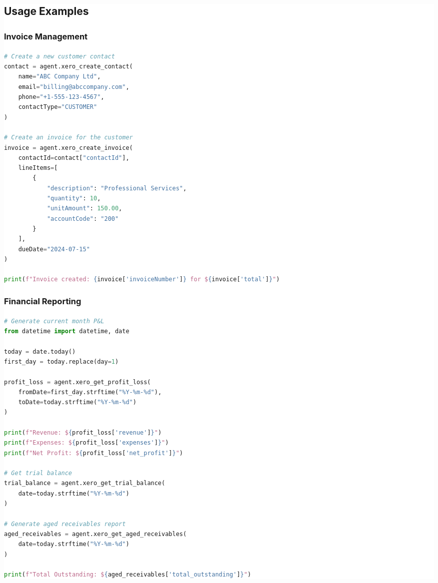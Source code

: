 ## Usage Examples

### Invoice Management

```python
# Create a new customer contact
contact = agent.xero_create_contact(
    name="ABC Company Ltd",
    email="billing@abccompany.com",
    phone="+1-555-123-4567",
    contactType="CUSTOMER"
)

# Create an invoice for the customer
invoice = agent.xero_create_invoice(
    contactId=contact["contactId"],
    lineItems=[
        {
            "description": "Professional Services",
            "quantity": 10,
            "unitAmount": 150.00,
            "accountCode": "200"
        }
    ],
    dueDate="2024-07-15"
)

print(f"Invoice created: {invoice['invoiceNumber']} for ${invoice['total']}")
```

### Financial Reporting

```python
# Generate current month P&L
from datetime import datetime, date

today = date.today()
first_day = today.replace(day=1)

profit_loss = agent.xero_get_profit_loss(
    fromDate=first_day.strftime("%Y-%m-%d"),
    toDate=today.strftime("%Y-%m-%d")
)

print(f"Revenue: ${profit_loss['revenue']}")
print(f"Expenses: ${profit_loss['expenses']}")
print(f"Net Profit: ${profit_loss['net_profit']}")

# Get trial balance
trial_balance = agent.xero_get_trial_balance(
    date=today.strftime("%Y-%m-%d")
)

# Generate aged receivables report
aged_receivables = agent.xero_get_aged_receivables(
    date=today.strftime("%Y-%m-%d")
)

print(f"Total Outstanding: ${aged_receivables['total_outstanding']}")
```
